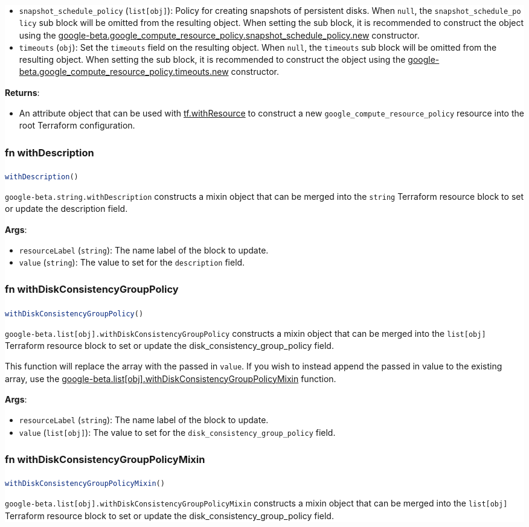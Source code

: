   - `snapshot_schedule_policy` (`list[obj]`): Policy for creating snapshots of persistent disks. When `null`, the `snapshot_schedule_policy` sub block will be omitted from the resulting object. When setting the sub block, it is recommended to construct the object using the [google-beta.google_compute_resource_policy.snapshot_schedule_policy.new](#fn-snapshot_schedule_policynew) constructor.
  - `timeouts` (`obj`): Set the `timeouts` field on the resulting object. When `null`, the `timeouts` sub block will be omitted from the resulting object. When setting the sub block, it is recommended to construct the object using the [google-beta.google_compute_resource_policy.timeouts.new](#fn-timeoutsnew) constructor.

**Returns**:
  - An attribute object that can be used with [tf.withResource](https://github.com/tf-libsonnet/core/tree/main/docs#fn-withresource) to construct a new `google_compute_resource_policy` resource into the root Terraform configuration.


### fn withDescription

```ts
withDescription()
```

`google-beta.string.withDescription` constructs a mixin object that can be merged into the `string`
Terraform resource block to set or update the description field.



**Args**:
  - `resourceLabel` (`string`): The name label of the block to update.
  - `value` (`string`): The value to set for the `description` field.


### fn withDiskConsistencyGroupPolicy

```ts
withDiskConsistencyGroupPolicy()
```

`google-beta.list[obj].withDiskConsistencyGroupPolicy` constructs a mixin object that can be merged into the `list[obj]`
Terraform resource block to set or update the disk_consistency_group_policy field.

This function will replace the array with the passed in `value`. If you wish to instead append the
passed in value to the existing array, use the [google-beta.list[obj].withDiskConsistencyGroupPolicyMixin](TODO) function.


**Args**:
  - `resourceLabel` (`string`): The name label of the block to update.
  - `value` (`list[obj]`): The value to set for the `disk_consistency_group_policy` field.


### fn withDiskConsistencyGroupPolicyMixin

```ts
withDiskConsistencyGroupPolicyMixin()
```

`google-beta.list[obj].withDiskConsistencyGroupPolicyMixin` constructs a mixin object that can be merged into the `list[obj]`
Terraform resource block to set or update the disk_consistency_group_policy field.
